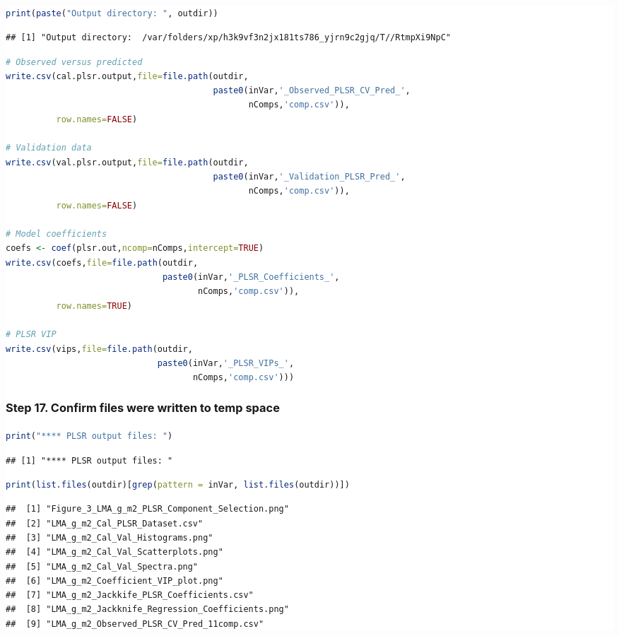 ``` r
print(paste("Output directory: ", outdir))
```

    ## [1] "Output directory:  /var/folders/xp/h3k9vf3n2jx181ts786_yjrn9c2gjq/T//RtmpXi9NpC"

``` r
# Observed versus predicted
write.csv(cal.plsr.output,file=file.path(outdir,
                                         paste0(inVar,'_Observed_PLSR_CV_Pred_',
                                                nComps,'comp.csv')),
          row.names=FALSE)

# Validation data
write.csv(val.plsr.output,file=file.path(outdir,
                                         paste0(inVar,'_Validation_PLSR_Pred_',
                                                nComps,'comp.csv')),
          row.names=FALSE)

# Model coefficients
coefs <- coef(plsr.out,ncomp=nComps,intercept=TRUE)
write.csv(coefs,file=file.path(outdir,
                               paste0(inVar,'_PLSR_Coefficients_',
                                      nComps,'comp.csv')),
          row.names=TRUE)

# PLSR VIP
write.csv(vips,file=file.path(outdir,
                              paste0(inVar,'_PLSR_VIPs_',
                                     nComps,'comp.csv')))
```

### Step 17. Confirm files were written to temp space

``` r
print("**** PLSR output files: ")
```

    ## [1] "**** PLSR output files: "

``` r
print(list.files(outdir)[grep(pattern = inVar, list.files(outdir))])
```

    ##  [1] "Figure_3_LMA_g_m2_PLSR_Component_Selection.png"
    ##  [2] "LMA_g_m2_Cal_PLSR_Dataset.csv"                 
    ##  [3] "LMA_g_m2_Cal_Val_Histograms.png"               
    ##  [4] "LMA_g_m2_Cal_Val_Scatterplots.png"             
    ##  [5] "LMA_g_m2_Cal_Val_Spectra.png"                  
    ##  [6] "LMA_g_m2_Coefficient_VIP_plot.png"             
    ##  [7] "LMA_g_m2_Jackkife_PLSR_Coefficients.csv"       
    ##  [8] "LMA_g_m2_Jackknife_Regression_Coefficients.png"
    ##  [9] "LMA_g_m2_Observed_PLSR_CV_Pred_11comp.csv"     
